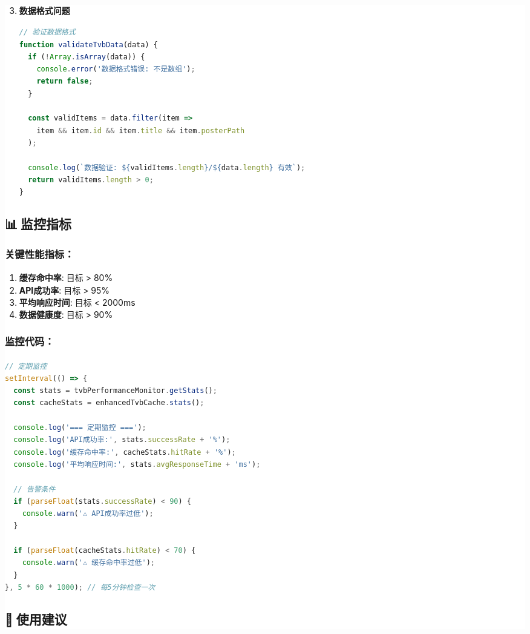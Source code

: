 3. **数据格式问题**
   ```javascript
   // 验证数据格式
   function validateTvbData(data) {
     if (!Array.isArray(data)) {
       console.error('数据格式错误: 不是数组');
       return false;
     }
     
     const validItems = data.filter(item => 
       item && item.id && item.title && item.posterPath
     );
     
     console.log(`数据验证: ${validItems.length}/${data.length} 有效`);
     return validItems.length > 0;
   }
   ```

## 📊 监控指标

### 关键性能指标：

1. **缓存命中率**: 目标 > 80%
2. **API成功率**: 目标 > 95%
3. **平均响应时间**: 目标 < 2000ms
4. **数据健康度**: 目标 > 90%

### 监控代码：
```javascript
// 定期监控
setInterval(() => {
  const stats = tvbPerformanceMonitor.getStats();
  const cacheStats = enhancedTvbCache.stats();
  
  console.log('=== 定期监控 ===');
  console.log('API成功率:', stats.successRate + '%');
  console.log('缓存命中率:', cacheStats.hitRate + '%');
  console.log('平均响应时间:', stats.avgResponseTime + 'ms');
  
  // 告警条件
  if (parseFloat(stats.successRate) < 90) {
    console.warn('⚠️ API成功率过低');
  }
  
  if (parseFloat(cacheStats.hitRate) < 70) {
    console.warn('⚠️ 缓存命中率过低');
  }
}, 5 * 60 * 1000); // 每5分钟检查一次
```

## 🚀 使用建议
